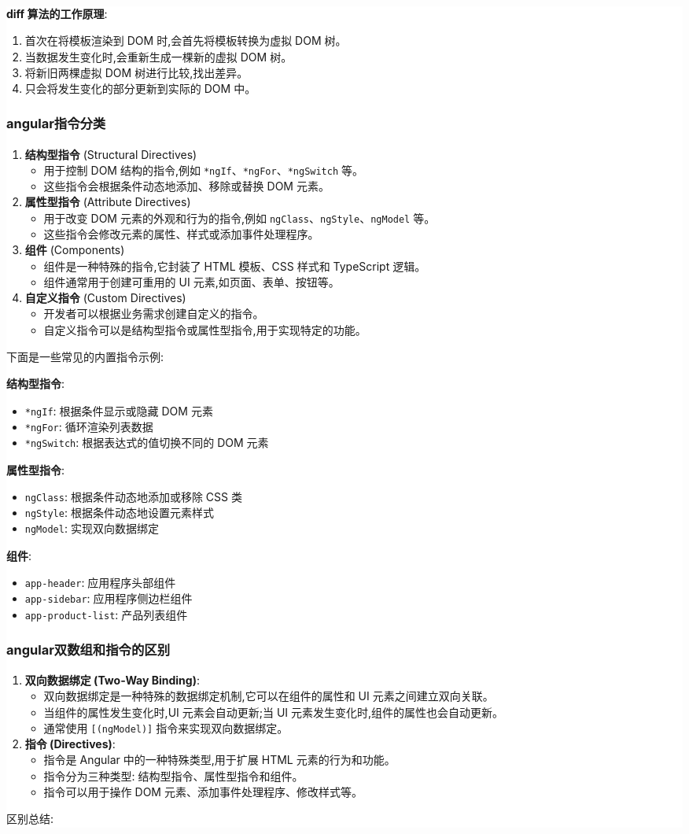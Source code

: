 

**diff 算法的工作原理**:

1. 首次在将模板渲染到 DOM 时,会首先将模板转换为虚拟 DOM 树。
2. 当数据发生变化时,会重新生成一棵新的虚拟 DOM 树。
3. 将新旧两棵虚拟 DOM 树进行比较,找出差异。
4. 只会将发生变化的部分更新到实际的 DOM 中。

### angular指令分类

1. **结构型指令** (Structural Directives)
   - 用于控制 DOM 结构的指令,例如 `*ngIf`、`*ngFor`、`*ngSwitch` 等。
   - 这些指令会根据条件动态地添加、移除或替换 DOM 元素。
2. **属性型指令** (Attribute Directives)
   - 用于改变 DOM 元素的外观和行为的指令,例如 `ngClass`、`ngStyle`、`ngModel` 等。
   - 这些指令会修改元素的属性、样式或添加事件处理程序。
3. **组件** (Components)
   - 组件是一种特殊的指令,它封装了 HTML 模板、CSS 样式和 TypeScript 逻辑。
   - 组件通常用于创建可重用的 UI 元素,如页面、表单、按钮等。
4. **自定义指令** (Custom Directives)
   - 开发者可以根据业务需求创建自定义的指令。
   - 自定义指令可以是结构型指令或属性型指令,用于实现特定的功能。

下面是一些常见的内置指令示例:

**结构型指令**:

- `*ngIf`: 根据条件显示或隐藏 DOM 元素
- `*ngFor`: 循环渲染列表数据
- `*ngSwitch`: 根据表达式的值切换不同的 DOM 元素

**属性型指令**:

- `ngClass`: 根据条件动态地添加或移除 CSS 类
- `ngStyle`: 根据条件动态地设置元素样式
- `ngModel`: 实现双向数据绑定

**组件**:

- `app-header`: 应用程序头部组件
- `app-sidebar`: 应用程序侧边栏组件
- `app-product-list`: 产品列表组件

### angular双数组和指令的区别

1. **双向数据绑定 (Two-Way Binding)**:
   - 双向数据绑定是一种特殊的数据绑定机制,它可以在组件的属性和 UI 元素之间建立双向关联。
   - 当组件的属性发生变化时,UI 元素会自动更新;当 UI 元素发生变化时,组件的属性也会自动更新。
   - 通常使用 `[(ngModel)]` 指令来实现双向数据绑定。
2. **指令 (Directives)**:
   - 指令是 Angular 中的一种特殊类型,用于扩展 HTML 元素的行为和功能。
   - 指令分为三种类型: 结构型指令、属性型指令和组件。
   - 指令可以用于操作 DOM 元素、添加事件处理程序、修改样式等。

区别总结:
